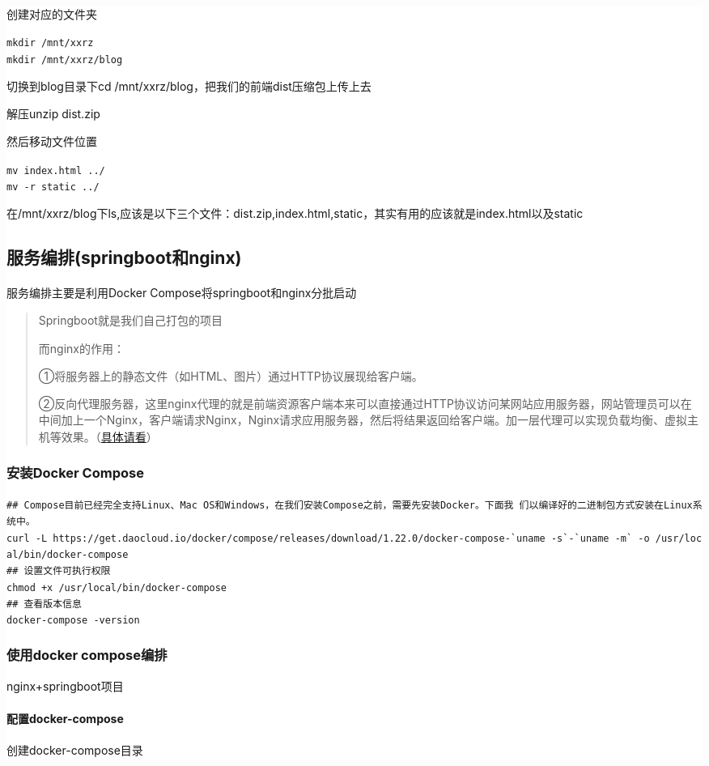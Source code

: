 创建对应的文件夹

```shell
mkdir /mnt/xxrz
mkdir /mnt/xxrz/blog
```

切换到blog目录下cd /mnt/xxrz/blog，把我们的前端dist压缩包上传上去

解压unzip dist.zip

然后移动文件位置

```shell
mv index.html ../
mv -r static ../
```

在/mnt/xxrz/blog下ls,应该是以下三个文件：dist.zip,index.html,static，其实有用的应该就是index.html以及static 




## 服务编排(springboot和nginx)

服务编排主要是利用Docker Compose将springboot和nginx分批启动

> Springboot就是我们自己打包的项目
>
> 而nginx的作用：
>
> ①将服务器上的静态文件（如HTML、图片）通过HTTP协议展现给客户端。
>
> ②反向代理服务器，这里nginx代理的就是前端资源客户端本来可以直接通过HTTP协议访问某网站应用服务器，网站管理员可以在中间加上一个Nginx，客户端请求Nginx，Nginx请求应用服务器，然后将结果返回给客户端。加一层代理可以实现负载均衡、虚拟主机等效果。（[具体请看](https://zhuanlan.zhihu.com/p/54793789)）



### 安装Docker Compose

```shell
## Compose目前已经完全支持Linux、Mac OS和Windows，在我们安装Compose之前，需要先安装Docker。下面我 们以编译好的二进制包方式安装在Linux系统中。 
curl -L https://get.daocloud.io/docker/compose/releases/download/1.22.0/docker-compose-`uname -s`-`uname -m` -o /usr/local/bin/docker-compose
## 设置文件可执行权限 
chmod +x /usr/local/bin/docker-compose
## 查看版本信息 
docker-compose -version
```



### 使用docker compose编排

nginx+springboot项目

#### 配置docker-compose

创建docker-compose目录
